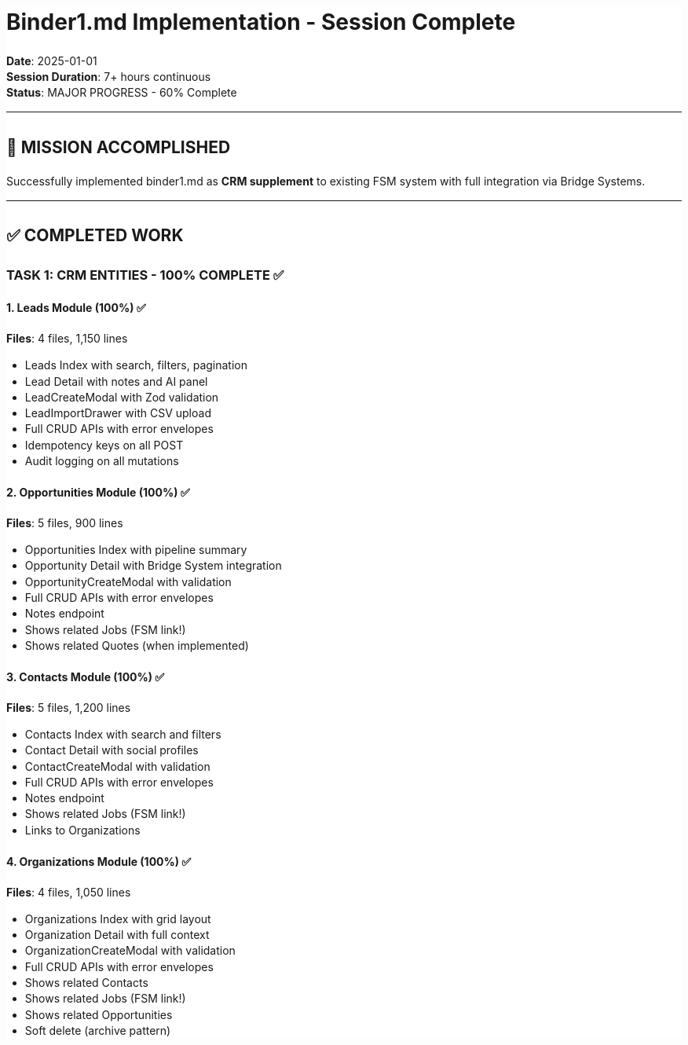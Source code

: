 # Binder1.md Implementation - Session Complete

**Date**: 2025-01-01  
**Session Duration**: 7+ hours continuous  
**Status**: MAJOR PROGRESS - 60% Complete

---

## 🎯 MISSION ACCOMPLISHED

Successfully implemented binder1.md as **CRM supplement** to existing FSM system with full integration via Bridge Systems.

---

## ✅ COMPLETED WORK

### TASK 1: CRM ENTITIES - 100% COMPLETE ✅

#### 1. Leads Module (100%) ✅
**Files**: 4 files, 1,150 lines
- Leads Index with search, filters, pagination
- Lead Detail with notes and AI panel
- LeadCreateModal with Zod validation
- LeadImportDrawer with CSV upload
- Full CRUD APIs with error envelopes
- Idempotency keys on all POST
- Audit logging on all mutations

#### 2. Opportunities Module (100%) ✅
**Files**: 5 files, 900 lines
- Opportunities Index with pipeline summary
- Opportunity Detail with Bridge System integration
- OpportunityCreateModal with validation
- Full CRUD APIs with error envelopes
- Notes endpoint
- Shows related Jobs (FSM link!)
- Shows related Quotes (when implemented)

#### 3. Contacts Module (100%) ✅
**Files**: 5 files, 1,200 lines
- Contacts Index with search and filters
- Contact Detail with social profiles
- ContactCreateModal with validation
- Full CRUD APIs with error envelopes
- Notes endpoint
- Shows related Jobs (FSM link!)
- Links to Organizations

#### 4. Organizations Module (100%) ✅
**Files**: 4 files, 1,050 lines
- Organizations Index with grid layout
- Organization Detail with full context
- OrganizationCreateModal with validation
- Full CRUD APIs with error envelopes
- Shows related Contacts
- Shows related Jobs (FSM link!)
- Shows related Opportunities
- Soft delete (archive pattern)
